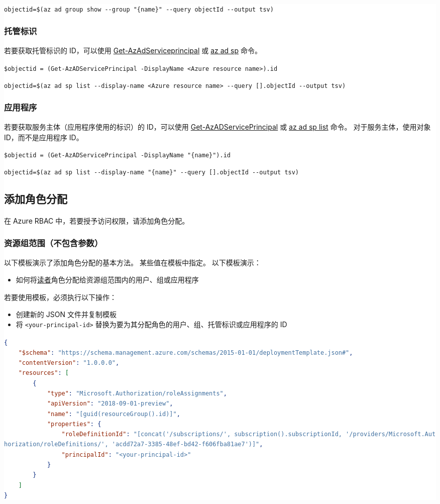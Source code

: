 ```azurecli
objectid=$(az ad group show --group "{name}" --query objectId --output tsv)
```

### <a name="managed-identities"></a>托管标识

若要获取托管标识的 ID，可以使用 [Get-AzAdServiceprincipal](https://docs.microsoft.com/powershell/module/az.resources/get-azadserviceprincipal) 或 [az ad sp](/cli/ad/sp) 命令。

```azurepowershell
$objectid = (Get-AzADServicePrincipal -DisplayName <Azure resource name>).id
```

```azurecli
objectid=$(az ad sp list --display-name <Azure resource name> --query [].objectId --output tsv)
```

### <a name="application"></a>应用程序

若要获取服务主体（应用程序使用的标识）的 ID，可以使用 [Get-AzADServicePrincipal](https://docs.microsoft.com/powershell/module/az.resources/get-azadserviceprincipal) 或 [az ad sp list](/cli/ad/sp#az-ad-sp-list) 命令。 对于服务主体，使用对象 ID，而不是应用程序 ID。

```azurepowershell
$objectid = (Get-AzADServicePrincipal -DisplayName "{name}").id
```

```azurecli
objectid=$(az ad sp list --display-name "{name}" --query [].objectId --output tsv)
```

## <a name="add-a-role-assignment"></a>添加角色分配

在 Azure RBAC 中，若要授予访问权限，请添加角色分配。

### <a name="resource-group-scope-without-parameters"></a>资源组范围（不包含参数）

以下模板演示了添加角色分配的基本方法。 某些值在模板中指定。 以下模板演示：

-  如何将[读者](built-in-roles.md#reader)角色分配给资源组范围内的用户、组或应用程序

若要使用模板，必须执行以下操作：

- 创建新的 JSON 文件并复制模板
- 将 `<your-principal-id>` 替换为要为其分配角色的用户、组、托管标识或应用程序的 ID

```json
{
    "$schema": "https://schema.management.azure.com/schemas/2015-01-01/deploymentTemplate.json#",
    "contentVersion": "1.0.0.0",
    "resources": [
        {
            "type": "Microsoft.Authorization/roleAssignments",
            "apiVersion": "2018-09-01-preview",
            "name": "[guid(resourceGroup().id)]",
            "properties": {
                "roleDefinitionId": "[concat('/subscriptions/', subscription().subscriptionId, '/providers/Microsoft.Authorization/roleDefinitions/', 'acdd72a7-3385-48ef-bd42-f606fba81ae7')]",
                "principalId": "<your-principal-id>"
            }
        }
    ]
}
```
